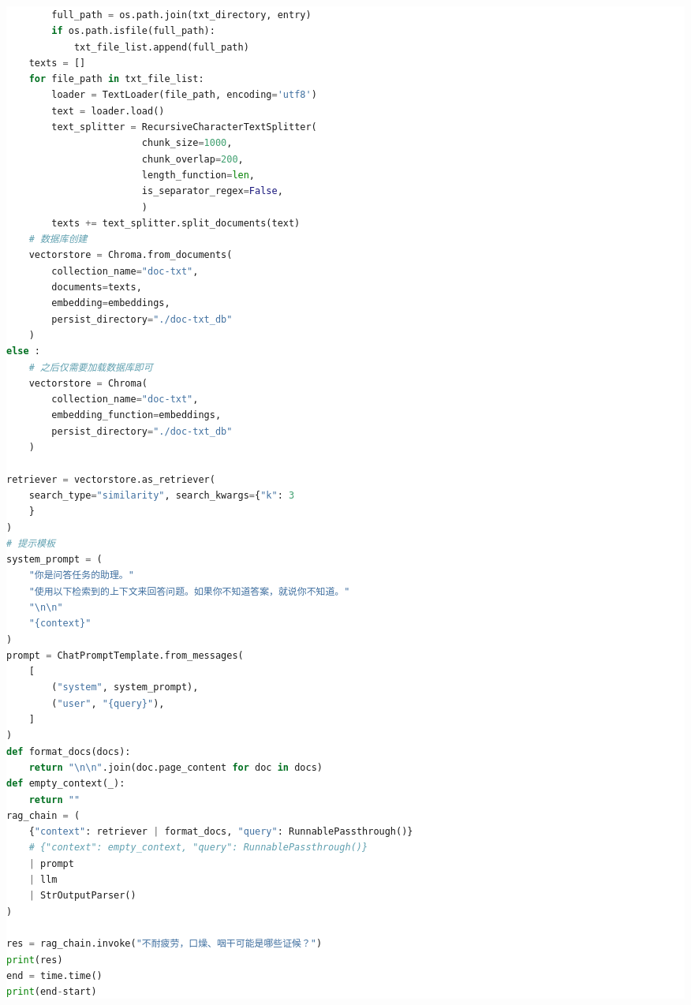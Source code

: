 ```python
        full_path = os.path.join(txt_directory, entry)
        if os.path.isfile(full_path):
            txt_file_list.append(full_path)
    texts = []
    for file_path in txt_file_list:
        loader = TextLoader(file_path, encoding='utf8')
        text = loader.load()
        text_splitter = RecursiveCharacterTextSplitter(
                        chunk_size=1000, 
                        chunk_overlap=200,
                        length_function=len,
                        is_separator_regex=False,
                        )
        texts += text_splitter.split_documents(text)
    # 数据库创建
    vectorstore = Chroma.from_documents(
        collection_name="doc-txt",
        documents=texts, 
        embedding=embeddings,
        persist_directory="./doc-txt_db"
    )
else :
    # 之后仅需要加载数据库即可
    vectorstore = Chroma(
        collection_name="doc-txt",
        embedding_function=embeddings,
        persist_directory="./doc-txt_db"
    )

retriever = vectorstore.as_retriever(
    search_type="similarity", search_kwargs={"k": 3
    }
)
# 提示模板
system_prompt = (
    "你是问答任务的助理。"
    "使用以下检索到的上下文来回答问题。如果你不知道答案，就说你不知道。"
    "\n\n"
    "{context}"
)
prompt = ChatPromptTemplate.from_messages(
    [
        ("system", system_prompt),
        ("user", "{query}"),
    ]
)
def format_docs(docs):
    return "\n\n".join(doc.page_content for doc in docs)
def empty_context(_):
    return ""
rag_chain = (
    {"context": retriever | format_docs, "query": RunnablePassthrough()}
    # {"context": empty_context, "query": RunnablePassthrough()}
    | prompt
    | llm
    | StrOutputParser()
)

res = rag_chain.invoke("不耐疲劳，口燥、咽干可能是哪些证候？")
print(res)
end = time.time()
print(end-start)

```